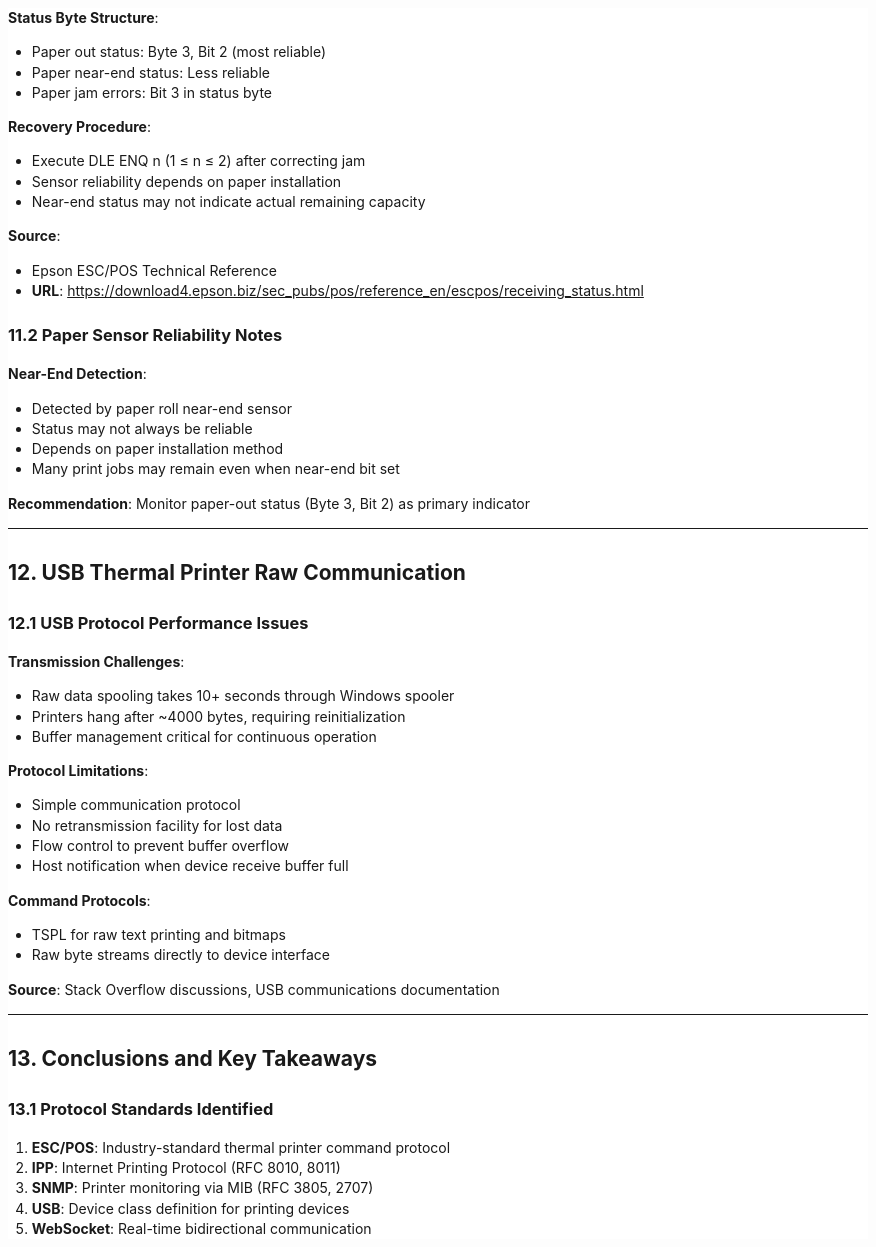 **Status Byte Structure**:
- Paper out status: Byte 3, Bit 2 (most reliable)
- Paper near-end status: Less reliable
- Paper jam errors: Bit 3 in status byte

**Recovery Procedure**:
- Execute DLE ENQ n (1 ≤ n ≤ 2) after correcting jam
- Sensor reliability depends on paper installation
- Near-end status may not indicate actual remaining capacity

**Source**:
- Epson ESC/POS Technical Reference
- **URL**: https://download4.epson.biz/sec_pubs/pos/reference_en/escpos/receiving_status.html

### 11.2 Paper Sensor Reliability Notes

**Near-End Detection**:
- Detected by paper roll near-end sensor
- Status may not always be reliable
- Depends on paper installation method
- Many print jobs may remain even when near-end bit set

**Recommendation**: Monitor paper-out status (Byte 3, Bit 2) as primary indicator

---

## 12. USB Thermal Printer Raw Communication

### 12.1 USB Protocol Performance Issues

**Transmission Challenges**:
- Raw data spooling takes 10+ seconds through Windows spooler
- Printers hang after ~4000 bytes, requiring reinitialization
- Buffer management critical for continuous operation

**Protocol Limitations**:
- Simple communication protocol
- No retransmission facility for lost data
- Flow control to prevent buffer overflow
- Host notification when device receive buffer full

**Command Protocols**:
- TSPL for raw text printing and bitmaps
- Raw byte streams directly to device interface

**Source**: Stack Overflow discussions, USB communications documentation

---

## 13. Conclusions and Key Takeaways

### 13.1 Protocol Standards Identified
1. **ESC/POS**: Industry-standard thermal printer command protocol
2. **IPP**: Internet Printing Protocol (RFC 8010, 8011)
3. **SNMP**: Printer monitoring via MIB (RFC 3805, 2707)
4. **USB**: Device class definition for printing devices
5. **WebSocket**: Real-time bidirectional communication
